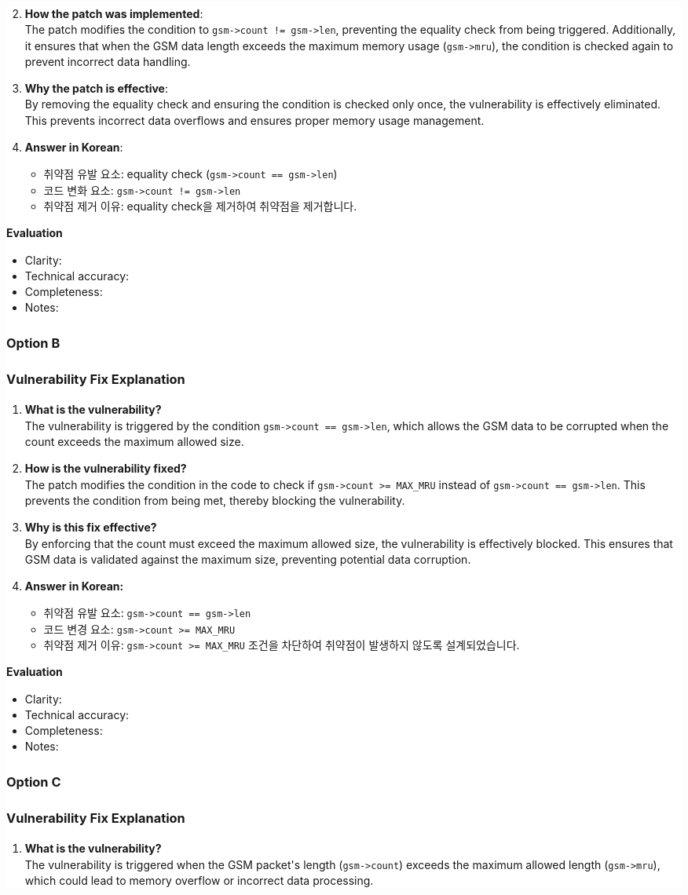 2. **How the patch was implemented**:  
   The patch modifies the condition to `gsm->count != gsm->len`, preventing the equality check from being triggered. Additionally, it ensures that when the GSM data length exceeds the maximum memory usage (`gsm->mru`), the condition is checked again to prevent incorrect data handling.  

3. **Why the patch is effective**:  
   By removing the equality check and ensuring the condition is checked only once, the vulnerability is effectively eliminated. This prevents incorrect data overflows and ensures proper memory usage management.  

4. **Answer in Korean**:  
   - 취약점 유발 요소: equality check (`gsm->count == gsm->len`)  
   - 코드 변화 요소: `gsm->count != gsm->len`  
   - 취약점 제거 이유: equality check을 제거하여 취약점을 제거합니다.

**Evaluation**
- Clarity:
- Technical accuracy:
- Completeness:
- Notes:


### Option B

### Vulnerability Fix Explanation  
1. **What is the vulnerability?**  
   The vulnerability is triggered by the condition `gsm->count == gsm->len`, which allows the GSM data to be corrupted when the count exceeds the maximum allowed size.  

2. **How is the vulnerability fixed?**  
   The patch modifies the condition in the code to check if `gsm->count >= MAX_MRU` instead of `gsm->count == gsm->len`. This prevents the condition from being met, thereby blocking the vulnerability.  

3. **Why is this fix effective?**  
   By enforcing that the count must exceed the maximum allowed size, the vulnerability is effectively blocked. This ensures that GSM data is validated against the maximum size, preventing potential data corruption.  

4. **Answer in Korean:**  
   - 취약점 유발 요소: `gsm->count == gsm->len`  
   - 코드 변경 요소: `gsm->count >= MAX_MRU`  
   - 취약점 제거 이유: `gsm->count >= MAX_MRU` 조건을 차단하여 취약점이 발생하지 않도록 설계되었습니다.

**Evaluation**
- Clarity:
- Technical accuracy:
- Completeness:
- Notes:


### Option C

### Vulnerability Fix Explanation  
1. **What is the vulnerability?**  
   The vulnerability is triggered when the GSM packet's length (`gsm->count`) exceeds the maximum allowed length (`gsm->mru`), which could lead to memory overflow or incorrect data processing.  
